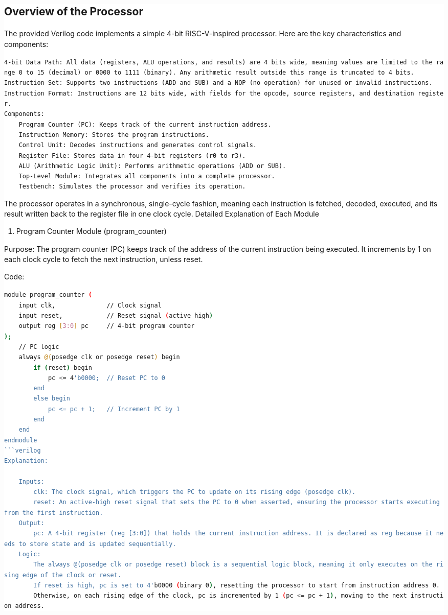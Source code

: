 ## Overview of the Processor

The provided Verilog code implements a simple 4-bit RISC-V-inspired processor. Here are the key characteristics and components:

    4-bit Data Path: All data (registers, ALU operations, and results) are 4 bits wide, meaning values are limited to the range 0 to 15 (decimal) or 0000 to 1111 (binary). Any arithmetic result outside this range is truncated to 4 bits.
    Instruction Set: Supports two instructions (ADD and SUB) and a NOP (no operation) for unused or invalid instructions.
    Instruction Format: Instructions are 12 bits wide, with fields for the opcode, source registers, and destination register.
    Components:
        Program Counter (PC): Keeps track of the current instruction address.
        Instruction Memory: Stores the program instructions.
        Control Unit: Decodes instructions and generates control signals.
        Register File: Stores data in four 4-bit registers (r0 to r3).
        ALU (Arithmetic Logic Unit): Performs arithmetic operations (ADD or SUB).
        Top-Level Module: Integrates all components into a complete processor.
        Testbench: Simulates the processor and verifies its operation.

The processor operates in a synchronous, single-cycle fashion, meaning each instruction is fetched, decoded, executed, and its result written back to the register file in one clock cycle.
Detailed Explanation of Each Module


1. Program Counter Module (program_counter)

Purpose: The program counter (PC) keeps track of the address of the current instruction being executed. It increments by 1 on each clock cycle to fetch the next instruction, unless reset.

Code:
```bash
module program_counter (
    input clk,              // Clock signal
    input reset,            // Reset signal (active high)
    output reg [3:0] pc     // 4-bit program counter
);
    // PC logic
    always @(posedge clk or posedge reset) begin
        if (reset) begin
            pc <= 4'b0000;  // Reset PC to 0
        end
        else begin
            pc <= pc + 1;   // Increment PC by 1
        end
    end
endmodule
```verilog
Explanation:

    Inputs:
        clk: The clock signal, which triggers the PC to update on its rising edge (posedge clk).
        reset: An active-high reset signal that sets the PC to 0 when asserted, ensuring the processor starts executing from the first instruction.
    Output:
        pc: A 4-bit register (reg [3:0]) that holds the current instruction address. It is declared as reg because it needs to store state and is updated sequentially.
    Logic:
        The always @(posedge clk or posedge reset) block is a sequential logic block, meaning it only executes on the rising edge of the clock or reset.
        If reset is high, pc is set to 4'b0000 (binary 0), resetting the processor to start from instruction address 0.
        Otherwise, on each rising edge of the clock, pc is incremented by 1 (pc <= pc + 1), moving to the next instruction address.
```